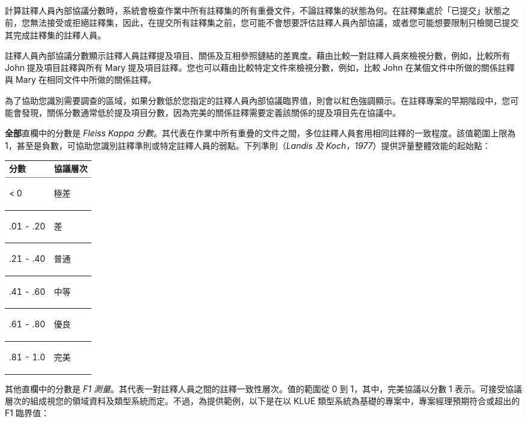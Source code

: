 計算註釋人員內部協議分數時，系統會檢查作業中所有註釋集的所有重疊文件，不論註釋集的狀態為何。在註釋集處於「已提交」狀態之前，您無法接受或拒絕註釋集，因此，在提交所有註釋集之前，您可能不會想要評估註釋人員內部協議，或者您可能想要限制只檢閱已提交其完成註釋集的註釋人員。

註釋人員內部協議分數顯示註釋人員註釋提及項目、關係及互相參照鏈結的差異度。藉由比較一對註釋人員來檢視分數，例如，比較所有 John 提及項目註釋與所有 Mary 提及項目註釋。您也可以藉由比較特定文件來檢視分數，例如，比較 John 在某個文件中所做的關係註釋與 Mary 在相同文件中所做的關係註釋。

為了協助您識別需要調查的區域，如果分數低於您指定的註釋人員內部協議臨界值，則會以紅色強調顯示。在註釋專案的早期階段中，您可能會發現，關係分數通常低於提及項目分數，因為完美的關係註釋需要定義該關係的提及項目先在協議中。

**全部**直欄中的分數是 *Fleiss Kappa 分數*。其代表在作業中所有重疊的文件之間，多位註釋人員套用相同註釋的一致程度。該值範圍上限為 1，甚至是負數，可協助您識別註釋準則或特定註釋人員的弱點。下列準則（*Landis 及 Koch，1977*）提供評量整體效能的起始點：

<table cellpadding="4" cellspacing="0" summary="" id="wks_haiaa__table_p5s_dx1_f5" class="table" rules="rows" frame="void" border="0"><thead class="thead" align="left"><tr class="row"><th class="entry ncol thleft" align="left" valign="top" id="d12741e148">分數</th>
<th class="entry ncol thleft" align="left" valign="top" id="d12741e150">協議層次</th>
</tr>
</thead>
<tbody class="tbody"><tr class="row"><td class="entry ncol tdleft" align="left" valign="top" headers="d12741e148 "><p class="p wrapper">&lt; 0</p></td>
<td class="entry ncol tdleft" align="left" valign="top" headers="d12741e150 "><p class="p wrapper">極差</p></td>
</tr>
<tr class="row"><td class="entry ncol tdleft" align="left" valign="top" headers="d12741e148 "><p class="p wrapper">.01 - .20</p></td>
<td class="entry ncol tdleft" align="left" valign="top" headers="d12741e150 "><p class="p wrapper">差</p></td>
</tr>
<tr class="row"><td class="entry ncol tdleft" align="left" valign="top" headers="d12741e148 "><p class="p wrapper">.21 - .40</p></td>
<td class="entry ncol tdleft" align="left" valign="top" headers="d12741e150 "><p class="p wrapper">普通</p></td>
</tr>
<tr class="row"><td class="entry ncol tdleft" align="left" valign="top" headers="d12741e148 "><p class="p wrapper">.41 - .60</p></td>
<td class="entry ncol tdleft" align="left" valign="top" headers="d12741e150 "><p class="p wrapper">中等</p></td>
</tr>
<tr class="row"><td class="entry ncol tdleft" align="left" valign="top" headers="d12741e148 "><p class="p wrapper">.61 - .80</p></td>
<td class="entry ncol tdleft" align="left" valign="top" headers="d12741e150 "><p class="p wrapper">優良</p></td>
</tr>
<tr class="row"><td class="entry ncol tdleft" align="left" valign="top" headers="d12741e148 "><p class="p wrapper">.81 - 1.0</p></td>
<td class="entry ncol tdleft" align="left" valign="top" headers="d12741e150 "><p class="p wrapper">完美</p></td>
</tr>
</tbody>
</table>

其他直欄中的分數是 *F1 測量*。其代表一對註釋人員之間的註釋一致性層次。值的範圍從 0 到 1，其中，完美協議以分數 1 表示。可接受協議層次的組成視您的領域資料及類型系統而定。不過，為提供範例，以下是在以 KLUE 類型系統為基礎的專案中，專案經理預期符合或超出的 F1 臨界值：
